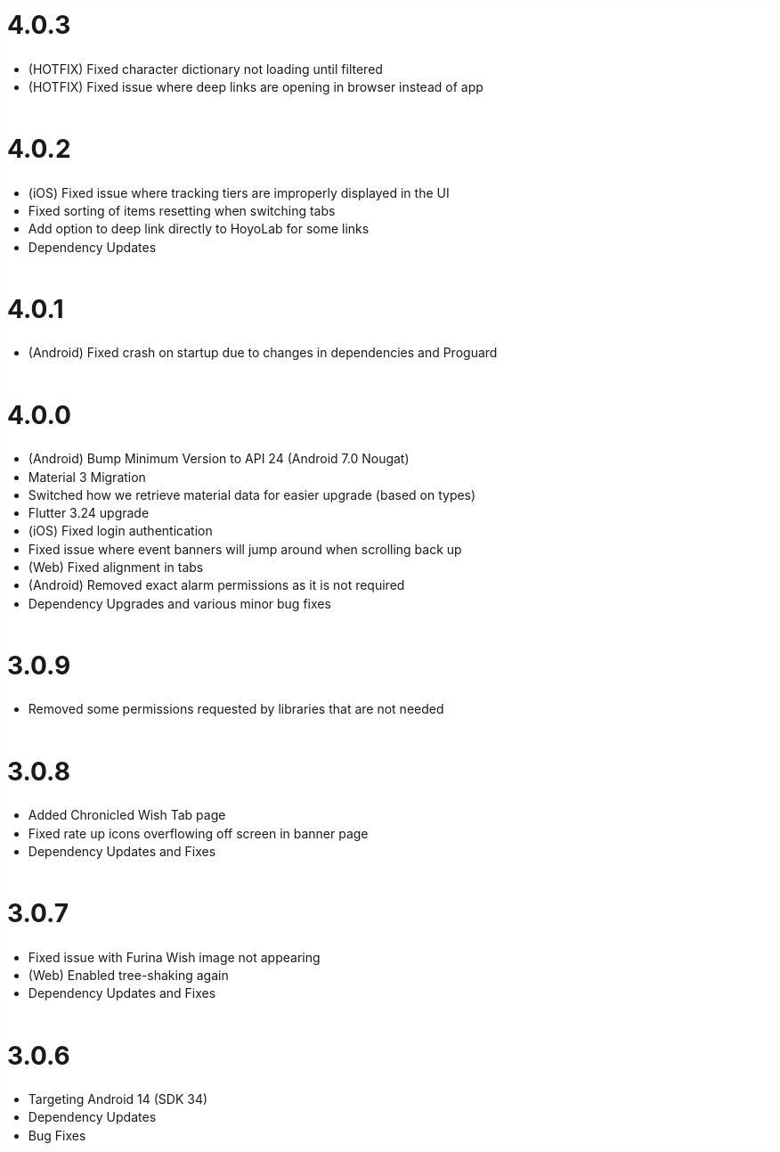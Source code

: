 # 4.0.3
- (HOTFIX) Fixed character dictionary not loading until filtered
- (HOTFIX) Fixed issue where deep links are opening in browser instead of app

# 4.0.2
- (iOS) Fixed issue where tracking tiers are improperly displayed in the UI
- Fixed sorting of items resetting when switching tabs
- Add option to deep link directly to HoyoLab for some links
- Dependency Updates

# 4.0.1
- (Android) Fixed crash on startup due to changes in dependencies and Proguard

# 4.0.0
- (Android) Bump Minimum Version to API 24 (Android 7.0 Nougat)
- Material 3 Migration
- Switched how we retrieve material data for easier upgrade (based on types)
- Flutter 3.24 upgrade
- (iOS) Fixed login authentication
- Fixed issue where event banners will jump around when scrolling back up
- (Web) Fixed alignment in tabs
- (Android) Removed exact alarm permissions as it is not required
- Dependency Upgrades and various minor bug fixes

# 3.0.9
- Removed some permissions requested by libraries that are not needed

# 3.0.8
- Added Chronicled Wish Tab page
- Fixed rate up icons overflowing off screen in banner page
- Dependency Updates and Fixes

# 3.0.7
- Fixed issue with Furina Wish image not appearing
- (Web) Enabled tree-shaking again
- Dependency Updates and Fixes

# 3.0.6
- Targeting Android 14 (SDK 34)
- Dependency Updates
- Bug Fixes
